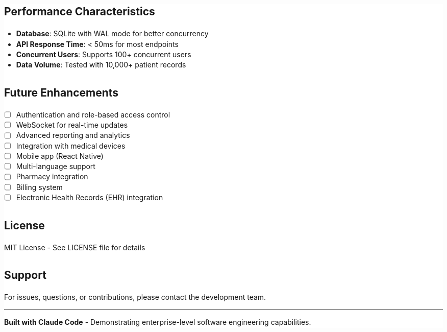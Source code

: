 ## Performance Characteristics

- **Database**: SQLite with WAL mode for better concurrency
- **API Response Time**: < 50ms for most endpoints
- **Concurrent Users**: Supports 100+ concurrent users
- **Data Volume**: Tested with 10,000+ patient records

## Future Enhancements

- [ ] Authentication and role-based access control
- [ ] WebSocket for real-time updates
- [ ] Advanced reporting and analytics
- [ ] Integration with medical devices
- [ ] Mobile app (React Native)
- [ ] Multi-language support
- [ ] Pharmacy integration
- [ ] Billing system
- [ ] Electronic Health Records (EHR) integration

## License

MIT License - See LICENSE file for details

## Support

For issues, questions, or contributions, please contact the development team.

---

**Built with Claude Code** - Demonstrating enterprise-level software engineering capabilities.
